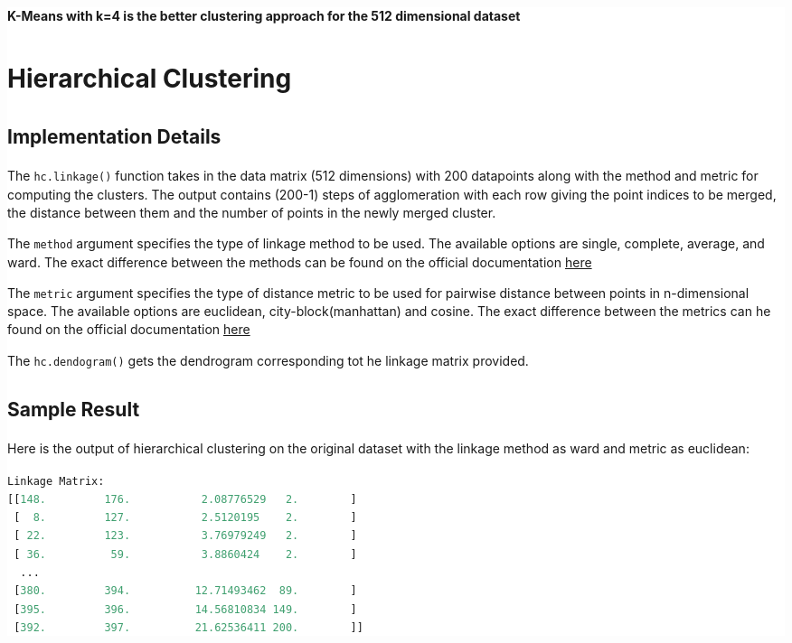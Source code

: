 **K-Means with k=4 is the better clustering approach for the 512 dimensional dataset**

# Hierarchical Clustering

## Implementation Details

The `hc.linkage()` function takes in the data matrix (512 dimensions) with 200 datapoints along with the method and metric for computing the clusters. The output contains (200-1) steps of agglomeration with each row giving the point indices to be merged, the distance between them and the number of points in the newly merged cluster.

The `method` argument specifies the type of linkage method to be used. The available options are single, complete, average, and ward. The exact difference between the methods can be found on the official documentation [here](https://docs.scipy.org/doc/scipy/reference/generated/scipy.cluster.hierarchy.linkage.html#scipy.cluster.hierarchy.linkage)

The `metric` argument specifies the type of distance metric to be used for pairwise distance between points in n-dimensional space. The available options are euclidean, city-block(manhattan) and cosine. The exact difference between the metrics can he found on the official documentation [here](https://docs.scipy.org/doc/scipy/reference/generated/scipy.spatial.distance.pdist.html#scipy.spatial.distance.pdist)

The `hc.dendogram()` gets the dendrogram corresponding tot he linkage matrix provided.

## Sample Result

Here is the output of hierarchical clustering on the original dataset with the linkage method as ward and metric as euclidean:

```python
Linkage Matrix:
[[148.         176.           2.08776529   2.        ]
 [  8.         127.           2.5120195    2.        ]
 [ 22.         123.           3.76979249   2.        ]
 [ 36.          59.           3.8860424    2.        ]
  ...
 [380.         394.          12.71493462  89.        ]
 [395.         396.          14.56810834 149.        ]
 [392.         397.          21.62536411 200.        ]]
```
